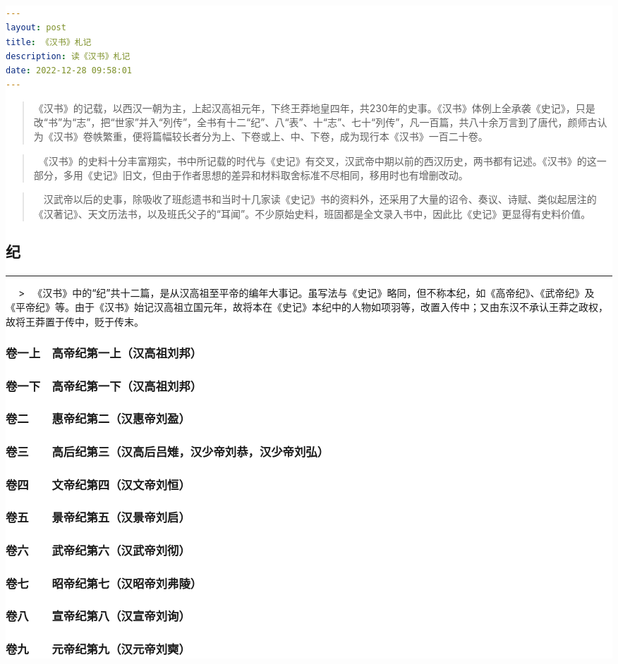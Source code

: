 ```yaml
---
layout: post
title: 《汉书》札记
description: 读《汉书》札记
date: 2022-12-28 09:58:01
---
```



> 《汉书》的记载，以西汉一朝为主，上起汉高祖元年，下终王莽地皇四年，共230年的史事。《汉书》体例上全承袭《史记》，只是改“书”为“志”，把“世家”并入“列传”，全书有十二“纪”、八“表”、十“志”、七十“列传”，凡一百篇，共八十余万言到了唐代，颜师古认为《汉书》卷帙繁重，便将篇幅较长者分为上、下卷或上、中、下卷，成为现行本《汉书》一百二十卷。

> 　《汉书》的史料十分丰富翔实，书中所记载的时代与《史记》有交叉，汉武帝中期以前的西汉历史，两书都有记述。《汉书》的这一部分，多用《史记》旧文，但由于作者思想的差异和材料取舍标准不尽相同，移用时也有增删改动。

> 　汉武帝以后的史事，除吸收了班彪遗书和当时十几家读《史记》书的资料外，还采用了大量的诏令、奏议、诗赋、类似起居注的《汉著记》、天文历法书，以及班氏父子的“耳闻”。不少原始史料，班固都是全文录入书中，因此比《史记》更显得有史料价值。



## 纪

<hr/>
　
> 　《汉书》中的“纪”共十二篇，是从汉高祖至平帝的编年大事记。虽写法与《史记》略同，但不称本纪，如《高帝纪》、《武帝纪》及《平帝纪》等。由于《汉书》始记汉高祖立国元年，故将本在《史记》本纪中的人物如项羽等，改置入传中；又由东汉不承认王莽之政权，故将王莽置于传中，贬于传末。


### 卷一上　高帝纪第一上（汉高祖刘邦）


### 卷一下　高帝纪第一下（汉高祖刘邦）


### 卷二　　惠帝纪第二（汉惠帝刘盈）


### 卷三　　高后纪第三（汉高后吕雉，汉少帝刘恭，汉少帝刘弘）


### 卷四　　文帝纪第四（汉文帝刘恒）


### 卷五　　景帝纪第五（汉景帝刘启）


### 卷六　　武帝纪第六（汉武帝刘彻）


### 卷七　　昭帝纪第七（汉昭帝刘弗陵）


### 卷八　　宣帝纪第八（汉宣帝刘询）


### 卷九　　元帝纪第九（汉元帝刘奭）

